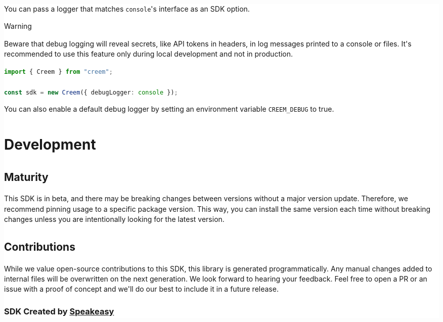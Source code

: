 You can pass a logger that matches `console`'s interface as an SDK option.

> [!WARNING]
> Beware that debug logging will reveal secrets, like API tokens in headers, in log messages printed to a console or files. It's recommended to use this feature only during local development and not in production.

```typescript
import { Creem } from "creem";

const sdk = new Creem({ debugLogger: console });
```

You can also enable a default debug logger by setting an environment variable `CREEM_DEBUG` to true.




# Development

## Maturity

This SDK is in beta, and there may be breaking changes between versions without a major version update. Therefore, we recommend pinning usage
to a specific package version. This way, you can install the same version each time without breaking changes unless you are intentionally
looking for the latest version.

## Contributions

While we value open-source contributions to this SDK, this library is generated programmatically. Any manual changes added to internal files will be overwritten on the next generation.
We look forward to hearing your feedback. Feel free to open a PR or an issue with a proof of concept and we'll do our best to include it in a future release.

### SDK Created by [Speakeasy](https://www.speakeasy.com/?utm_source=creem&utm_campaign=typescript)
